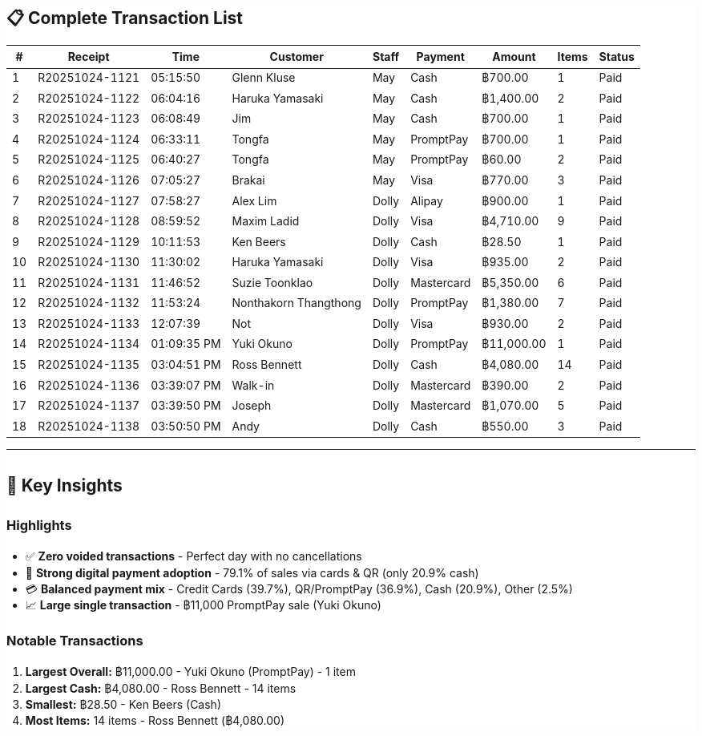 
## 📋 Complete Transaction List

| # | Receipt | Time | Customer | Staff | Payment | Amount | Items | Status |
|---|---------|------|----------|-------|---------|---------|-------|--------|
| 1 | R20251024-1121 | 05:15:50 | Glenn Kluse | May | Cash | ฿700.00 | 1 | Paid |
| 2 | R20251024-1122 | 06:04:16 | Haruka Yamasaki | May | Cash | ฿1,400.00 | 2 | Paid |
| 3 | R20251024-1123 | 06:08:49 | Jim | May | Cash | ฿700.00 | 1 | Paid |
| 4 | R20251024-1124 | 06:33:11 | Tongfa | May | PromptPay | ฿700.00 | 1 | Paid |
| 5 | R20251024-1125 | 06:40:27 | Tongfa | May | PromptPay | ฿60.00 | 2 | Paid |
| 6 | R20251024-1126 | 07:05:27 | Brakai | May | Visa | ฿770.00 | 3 | Paid |
| 7 | R20251024-1127 | 07:58:27 | Alex Lim | Dolly | Alipay | ฿900.00 | 1 | Paid |
| 8 | R20251024-1128 | 08:59:52 | Maxim Ladid | Dolly | Visa | ฿4,710.00 | 9 | Paid |
| 9 | R20251024-1129 | 10:11:53 | Ken Beers | Dolly | Cash | ฿28.50 | 1 | Paid |
| 10 | R20251024-1130 | 11:30:02 | Haruka Yamasaki | Dolly | Visa | ฿935.00 | 2 | Paid |
| 11 | R20251024-1131 | 11:46:52 | Suzie Toonklao | Dolly | Mastercard | ฿5,350.00 | 6 | Paid |
| 12 | R20251024-1132 | 11:53:24 | Nonthakorn Thangthong | Dolly | PromptPay | ฿1,380.00 | 7 | Paid |
| 13 | R20251024-1133 | 12:07:39 | Not | Dolly | Visa | ฿930.00 | 2 | Paid |
| 14 | R20251024-1134 | 01:09:35 PM | Yuki Okuno | Dolly | PromptPay | ฿11,000.00 | 1 | Paid |
| 15 | R20251024-1135 | 03:04:51 PM | Ross Bennett | Dolly | Cash | ฿4,080.00 | 14 | Paid |
| 16 | R20251024-1136 | 03:39:07 PM | Walk-in | Dolly | Mastercard | ฿390.00 | 2 | Paid |
| 17 | R20251024-1137 | 03:39:50 PM | Joseph | Dolly | Mastercard | ฿1,070.00 | 5 | Paid |
| 18 | R20251024-1138 | 03:50:50 PM | Andy | Dolly | Cash | ฿550.00 | 3 | Paid |

---

## 🎯 Key Insights

### Highlights
- ✅ **Zero voided transactions** - Perfect day with no cancellations
- 🌟 **Strong digital payment adoption** - 79.1% of sales via cards & QR (only 20.9% cash)
- 💳 **Balanced payment mix** - Credit Cards (39.7%), QR/PromptPay (36.9%), Cash (20.9%), Other (2.5%)
- 📈 **Large single transaction** - ฿11,000 PromptPay sale (Yuki Okuno)

### Notable Transactions
1. **Largest Overall:** ฿11,000.00 - Yuki Okuno (PromptPay) - 1 item
2. **Largest Cash:** ฿4,080.00 - Ross Bennett - 14 items
3. **Smallest:** ฿28.50 - Ken Beers (Cash)
4. **Most Items:** 14 items - Ross Bennett (฿4,080.00)
